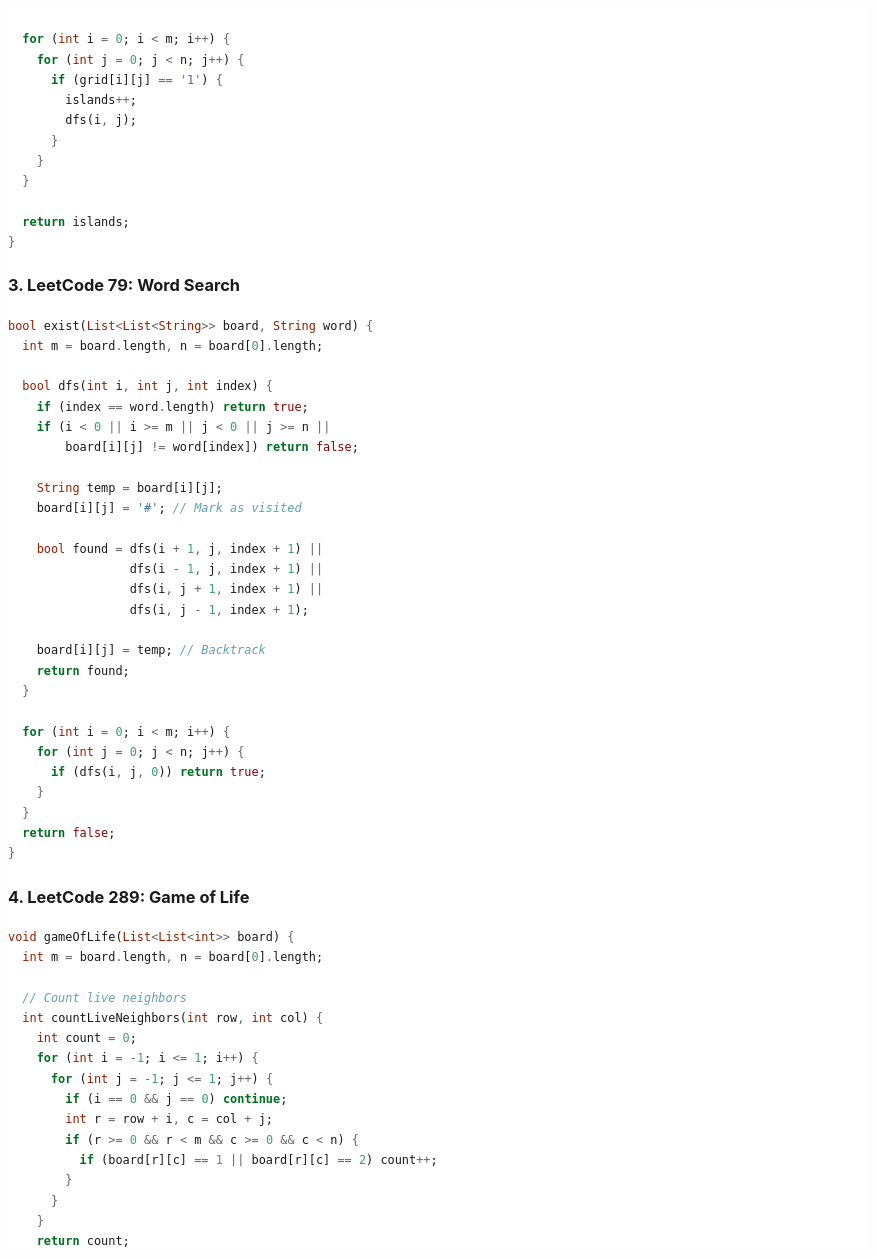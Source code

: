 ```dart
  
  for (int i = 0; i < m; i++) {
    for (int j = 0; j < n; j++) {
      if (grid[i][j] == '1') {
        islands++;
        dfs(i, j);
      }
    }
  }
  
  return islands;
}
```

### 3. LeetCode 79: Word Search
```dart
bool exist(List<List<String>> board, String word) {
  int m = board.length, n = board[0].length;
  
  bool dfs(int i, int j, int index) {
    if (index == word.length) return true;
    if (i < 0 || i >= m || j < 0 || j >= n || 
        board[i][j] != word[index]) return false;
    
    String temp = board[i][j];
    board[i][j] = '#'; // Mark as visited
    
    bool found = dfs(i + 1, j, index + 1) ||
                 dfs(i - 1, j, index + 1) ||
                 dfs(i, j + 1, index + 1) ||
                 dfs(i, j - 1, index + 1);
    
    board[i][j] = temp; // Backtrack
    return found;
  }
  
  for (int i = 0; i < m; i++) {
    for (int j = 0; j < n; j++) {
      if (dfs(i, j, 0)) return true;
    }
  }
  return false;
}
```

### 4. LeetCode 289: Game of Life
```dart
void gameOfLife(List<List<int>> board) {
  int m = board.length, n = board[0].length;
  
  // Count live neighbors
  int countLiveNeighbors(int row, int col) {
    int count = 0;
    for (int i = -1; i <= 1; i++) {
      for (int j = -1; j <= 1; j++) {
        if (i == 0 && j == 0) continue;
        int r = row + i, c = col + j;
        if (r >= 0 && r < m && c >= 0 && c < n) {
          if (board[r][c] == 1 || board[r][c] == 2) count++;
        }
      }
    }
    return count;
```